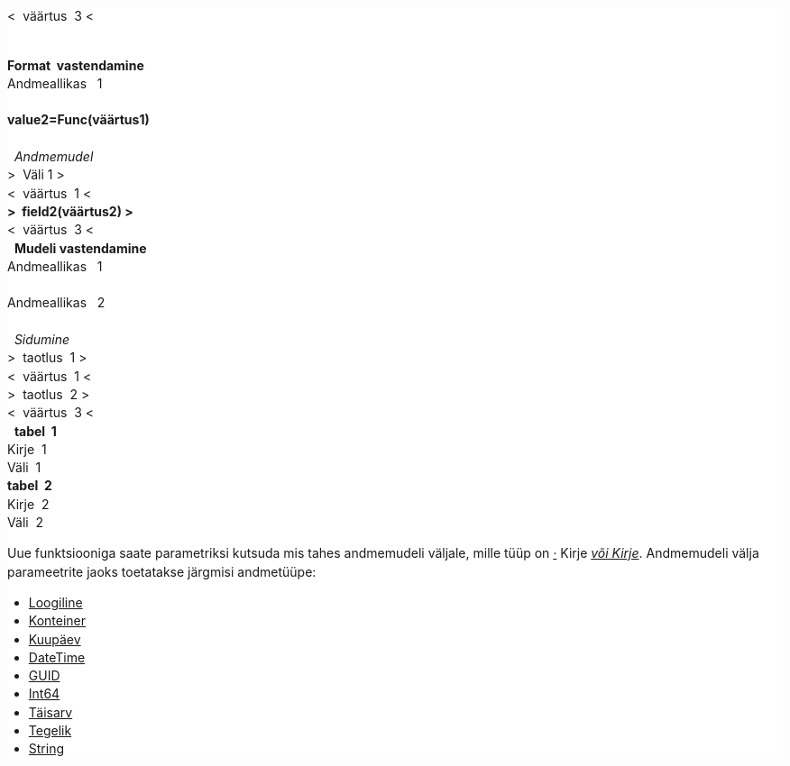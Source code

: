 &lt;&nbsp; väärtus&nbsp; 3&nbsp;&lt;<br>
&nbsp;
</td>
<td>
<b>Format&nbsp; vastendamine</b><br>
Andmeallikas&nbsp;&nbsp; 1<br>
&nbsp;<br>
<b>value2=Func(väärtus1)</b><br>
&nbsp;<br>
&nbsp;
</td>
<td>
<i>Andmemudel&nbsp;</i><br>
&gt;&nbsp; Väli 1&nbsp;&gt;<br>
&lt;&nbsp; väärtus&nbsp; 1&nbsp;&lt;<br>
<b>&gt;&nbsp; field2(väärtus2)&nbsp;&gt;</b><br>
&lt;&nbsp; väärtus&nbsp; 3&nbsp;&lt;<br>
&nbsp;
</td>
<td>
<b>Mudeli vastendamine</b><br>
Andmeallikas&nbsp;&nbsp; 1<br>
<br>
Andmeallikas&nbsp;&nbsp; 2<br>
&nbsp;<br>
&nbsp;
</td>
<td>
<i>Sidumine</i><br>
&gt;&nbsp; taotlus&nbsp; 1&nbsp;&gt;<br>
&lt;&nbsp; väärtus&nbsp; 1&nbsp;&lt;<br>
&gt;&nbsp; taotlus&nbsp; 2&nbsp;&gt;<br>
&lt;&nbsp; väärtus&nbsp; 3&nbsp;&lt;<br>
&nbsp;
</td>
<td>
<b>tabel&nbsp; 1</b><br>
Kirje&nbsp; 1<br>
Väli&nbsp; 1<br>
<b>tabel&nbsp; 2</b><br>
Kirje&nbsp; 2<br>
Väli&nbsp; 2
</td>
</tr>
</tbody>
</table>

Uue funktsiooniga saate parametriksi kutsuda mis tahes andmemudeli väljale, mille tüüp on [*·*](er-formula-supported-data-types-composite.md#record) Kirje [*või Kirje*](er-formula-supported-data-types-composite.md#record-list). Andmemudeli välja parameetrite jaoks toetatakse järgmisi andmetüüpe:

- [Loogiline](er-formula-supported-data-types-primitive.md#boolean)
- [Konteiner](er-formula-supported-data-types-composite.md#container)
- [Kuupäev](er-formula-supported-data-types-primitive.md#date)
- [DateTime](er-formula-supported-data-types-primitive.md#datetime)
- [GUID](er-formula-supported-data-types-primitive.md#guid)
- [Int64](er-formula-supported-data-types-primitive.md#int64)
- [Täisarv](er-formula-supported-data-types-primitive.md#integer)
- [Tegelik](er-formula-supported-data-types-primitive.md#real)
- [String](er-formula-supported-data-types-primitive.md#string)
